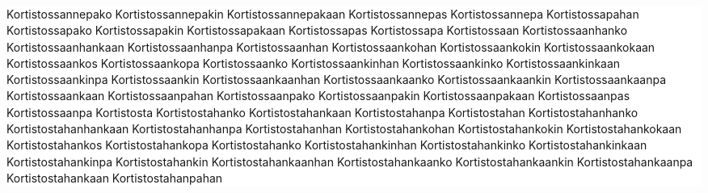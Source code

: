 Kortistossannepako
Kortistossannepakin
Kortistossannepakaan
Kortistossannepas
Kortistossannepa
Kortistossapahan
Kortistossapako
Kortistossapakin
Kortistossapakaan
Kortistossapas
Kortistossapa
Kortistossaan
Kortistossaanhanko
Kortistossaanhankaan
Kortistossaanhanpa
Kortistossaanhan
Kortistossaankohan
Kortistossaankokin
Kortistossaankokaan
Kortistossaankos
Kortistossaankopa
Kortistossaanko
Kortistossaankinhan
Kortistossaankinko
Kortistossaankinkaan
Kortistossaankinpa
Kortistossaankin
Kortistossaankaanhan
Kortistossaankaanko
Kortistossaankaankin
Kortistossaankaanpa
Kortistossaankaan
Kortistossaanpahan
Kortistossaanpako
Kortistossaanpakin
Kortistossaanpakaan
Kortistossaanpas
Kortistossaanpa
Kortistosta
Kortistostahanko
Kortistostahankaan
Kortistostahanpa
Kortistostahan
Kortistostahanhanko
Kortistostahanhankaan
Kortistostahanhanpa
Kortistostahanhan
Kortistostahankohan
Kortistostahankokin
Kortistostahankokaan
Kortistostahankos
Kortistostahankopa
Kortistostahanko
Kortistostahankinhan
Kortistostahankinko
Kortistostahankinkaan
Kortistostahankinpa
Kortistostahankin
Kortistostahankaanhan
Kortistostahankaanko
Kortistostahankaankin
Kortistostahankaanpa
Kortistostahankaan
Kortistostahanpahan